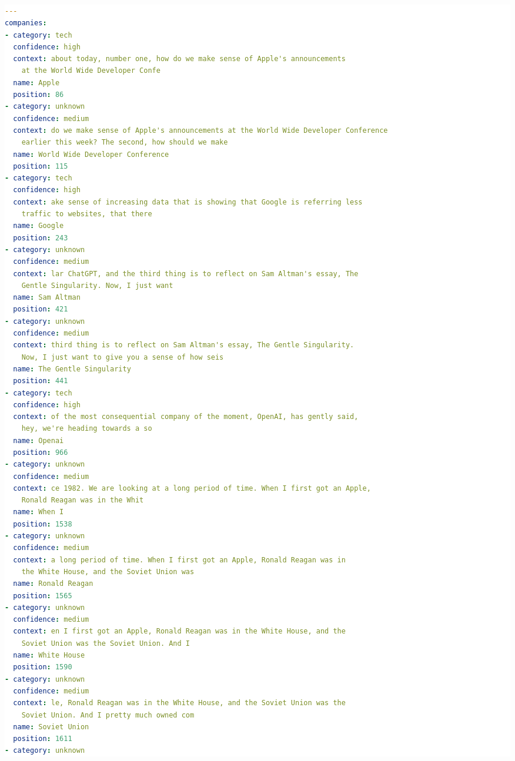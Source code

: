 ```yaml
---
companies:
- category: tech
  confidence: high
  context: about today, number one, how do we make sense of Apple's announcements
    at the World Wide Developer Confe
  name: Apple
  position: 86
- category: unknown
  confidence: medium
  context: do we make sense of Apple's announcements at the World Wide Developer Conference
    earlier this week? The second, how should we make
  name: World Wide Developer Conference
  position: 115
- category: tech
  confidence: high
  context: ake sense of increasing data that is showing that Google is referring less
    traffic to websites, that there
  name: Google
  position: 243
- category: unknown
  confidence: medium
  context: lar ChatGPT, and the third thing is to reflect on Sam Altman's essay, The
    Gentle Singularity. Now, I just want
  name: Sam Altman
  position: 421
- category: unknown
  confidence: medium
  context: third thing is to reflect on Sam Altman's essay, The Gentle Singularity.
    Now, I just want to give you a sense of how seis
  name: The Gentle Singularity
  position: 441
- category: tech
  confidence: high
  context: of the most consequential company of the moment, OpenAI, has gently said,
    hey, we're heading towards a so
  name: Openai
  position: 966
- category: unknown
  confidence: medium
  context: ce 1982. We are looking at a long period of time. When I first got an Apple,
    Ronald Reagan was in the Whit
  name: When I
  position: 1538
- category: unknown
  confidence: medium
  context: a long period of time. When I first got an Apple, Ronald Reagan was in
    the White House, and the Soviet Union was
  name: Ronald Reagan
  position: 1565
- category: unknown
  confidence: medium
  context: en I first got an Apple, Ronald Reagan was in the White House, and the
    Soviet Union was the Soviet Union. And I
  name: White House
  position: 1590
- category: unknown
  confidence: medium
  context: le, Ronald Reagan was in the White House, and the Soviet Union was the
    Soviet Union. And I pretty much owned com
  name: Soviet Union
  position: 1611
- category: unknown
```